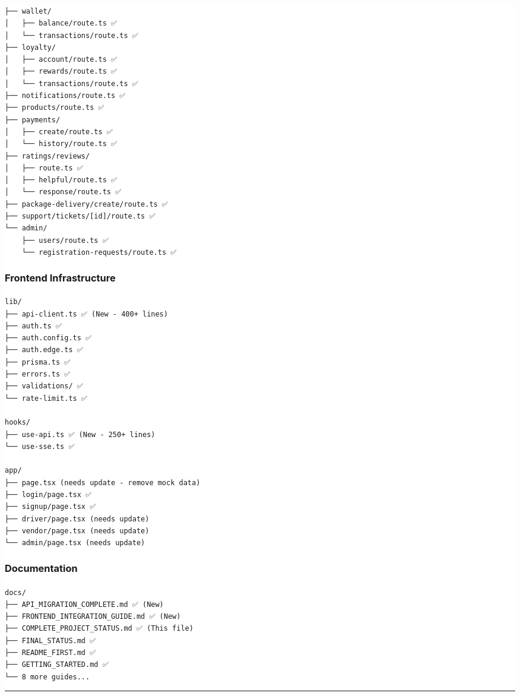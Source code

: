 ```
├── wallet/
│   ├── balance/route.ts ✅
│   └── transactions/route.ts ✅
├── loyalty/
│   ├── account/route.ts ✅
│   ├── rewards/route.ts ✅
│   └── transactions/route.ts ✅
├── notifications/route.ts ✅
├── products/route.ts ✅
├── payments/
│   ├── create/route.ts ✅
│   └── history/route.ts ✅
├── ratings/reviews/
│   ├── route.ts ✅
│   ├── helpful/route.ts ✅
│   └── response/route.ts ✅
├── package-delivery/create/route.ts ✅
├── support/tickets/[id]/route.ts ✅
└── admin/
    ├── users/route.ts ✅
    └── registration-requests/route.ts ✅
```

### Frontend Infrastructure
```
lib/
├── api-client.ts ✅ (New - 400+ lines)
├── auth.ts ✅
├── auth.config.ts ✅
├── auth.edge.ts ✅
├── prisma.ts ✅
├── errors.ts ✅
├── validations/ ✅
└── rate-limit.ts ✅

hooks/
├── use-api.ts ✅ (New - 250+ lines)
└── use-sse.ts ✅

app/
├── page.tsx (needs update - remove mock data)
├── login/page.tsx ✅
├── signup/page.tsx ✅
├── driver/page.tsx (needs update)
├── vendor/page.tsx (needs update)
└── admin/page.tsx (needs update)
```

### Documentation
```
docs/
├── API_MIGRATION_COMPLETE.md ✅ (New)
├── FRONTEND_INTEGRATION_GUIDE.md ✅ (New)
├── COMPLETE_PROJECT_STATUS.md ✅ (This file)
├── FINAL_STATUS.md ✅
├── README_FIRST.md ✅
├── GETTING_STARTED.md ✅
└── 8 more guides...
```

---